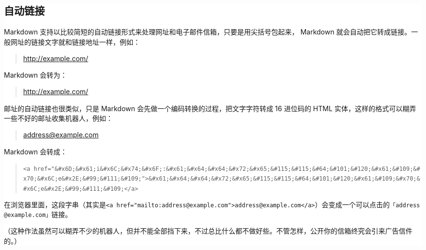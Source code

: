 自动链接
-------
Markdown 支持以比较简短的自动链接形式来处理网址和电子邮件信箱，只要是用尖括号包起来， Markdown 就会自动把它转成链接。一般网址的链接文字就和链接地址一样，例如：

><http://example.com/>

Markdown 会转为：

><a href="http://example.com/">http://example.com/</a>

邮址的自动链接也很类似，只是 Markdown 会先做一个编码转换的过程，把文字字符转成 16 进位码的 HTML 实体，这样的格式可以糊弄一些不好的邮址收集机器人，例如：

><address@example.com>

Markdown 会转成：

>`<a href="&#x6D;&#x61;i&#x6C;&#x74;&#x6F;:&#x61;&#x64;&#x64;&#x72;&#x65;&#115;&#115;&#64;&#101;&#120;&#x61;&#109;&#x70;&#x6C;e&#x2E;&#99;&#111;&#109;">&#x61;&#x64;&#x64;&#x72;&#x65;&#115;&#115;&#64;&#101;&#120;&#x61;&#109;&#x70;&#x6C;e&#x2E;&#99;&#111;&#109;</a>`

在浏览器里面，这段字串（其实是`<a href="mailto:address@example.com">address@example.com</a>`）会变成一个可以点击的`「address@example.com」`链接。

（这种作法虽然可以糊弄不少的机器人，但并不能全部挡下来，不过总比什么都不做好些。不管怎样，公开你的信箱终究会引来广告信件的。）
